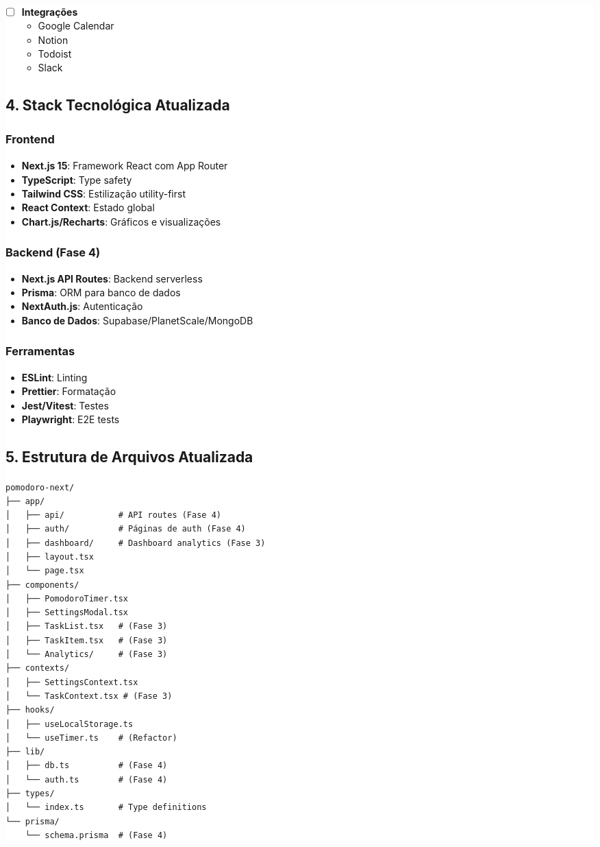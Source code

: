 - [ ] **Integrações**
  - Google Calendar
  - Notion
  - Todoist
  - Slack

## 4. Stack Tecnológica Atualizada

### Frontend
- **Next.js 15**: Framework React com App Router
- **TypeScript**: Type safety
- **Tailwind CSS**: Estilização utility-first
- **React Context**: Estado global
- **Chart.js/Recharts**: Gráficos e visualizações

### Backend (Fase 4)
- **Next.js API Routes**: Backend serverless
- **Prisma**: ORM para banco de dados
- **NextAuth.js**: Autenticação
- **Banco de Dados**: Supabase/PlanetScale/MongoDB

### Ferramentas
- **ESLint**: Linting
- **Prettier**: Formatação
- **Jest/Vitest**: Testes
- **Playwright**: E2E tests

## 5. Estrutura de Arquivos Atualizada
```
pomodoro-next/
├── app/
│   ├── api/           # API routes (Fase 4)
│   ├── auth/          # Páginas de auth (Fase 4)
│   ├── dashboard/     # Dashboard analytics (Fase 3)
│   ├── layout.tsx
│   └── page.tsx
├── components/
│   ├── PomodoroTimer.tsx
│   ├── SettingsModal.tsx
│   ├── TaskList.tsx   # (Fase 3)
│   ├── TaskItem.tsx   # (Fase 3)
│   └── Analytics/     # (Fase 3)
├── contexts/
│   ├── SettingsContext.tsx
│   └── TaskContext.tsx # (Fase 3)
├── hooks/
│   ├── useLocalStorage.ts
│   └── useTimer.ts    # (Refactor)
├── lib/
│   ├── db.ts          # (Fase 4)
│   └── auth.ts        # (Fase 4)
├── types/
│   └── index.ts       # Type definitions
└── prisma/
    └── schema.prisma  # (Fase 4)
```
